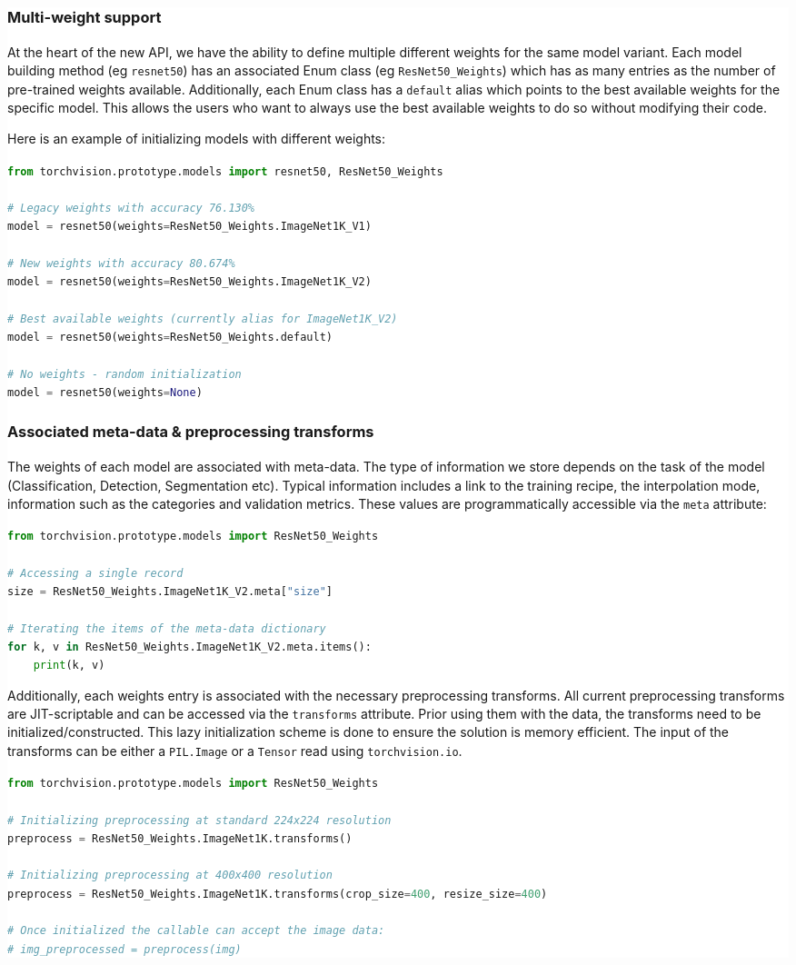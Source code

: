 ### Multi-weight support

At the heart of the new API, we have the ability to define multiple different weights for the same model variant. Each model building method (eg `resnet50`) has an associated Enum class (eg `ResNet50_Weights`) which has as many entries as the number of pre-trained weights available. Additionally, each Enum class has a `default` alias which points to the best available weights for the specific model. This allows the users who want to always use the best available weights to do so without modifying their code.

Here is an example of initializing models with different weights:

```python
from torchvision.prototype.models import resnet50, ResNet50_Weights

# Legacy weights with accuracy 76.130%
model = resnet50(weights=ResNet50_Weights.ImageNet1K_V1)

# New weights with accuracy 80.674%
model = resnet50(weights=ResNet50_Weights.ImageNet1K_V2)

# Best available weights (currently alias for ImageNet1K_V2)
model = resnet50(weights=ResNet50_Weights.default)

# No weights - random initialization
model = resnet50(weights=None)
```

### Associated meta-data &  preprocessing transforms

The weights of each model are associated with meta-data. The type of information we store depends on the task of the model (Classification, Detection, Segmentation etc). Typical information includes a link to the training recipe, the interpolation mode, information such as the categories and validation metrics. These values are programmatically accessible via the `meta` attribute:

```python
from torchvision.prototype.models import ResNet50_Weights

# Accessing a single record
size = ResNet50_Weights.ImageNet1K_V2.meta["size"]

# Iterating the items of the meta-data dictionary
for k, v in ResNet50_Weights.ImageNet1K_V2.meta.items():
    print(k, v)
```

Additionally, each weights entry is associated with the necessary preprocessing transforms. All current preprocessing transforms are JIT-scriptable and can be accessed via the `transforms` attribute. Prior using them with the data, the transforms need to be initialized/constructed. This lazy initialization scheme is done to ensure the solution is memory efficient. The input of the transforms can be either a `PIL.Image` or a `Tensor` read using `torchvision.io`.

```python
from torchvision.prototype.models import ResNet50_Weights

# Initializing preprocessing at standard 224x224 resolution
preprocess = ResNet50_Weights.ImageNet1K.transforms()

# Initializing preprocessing at 400x400 resolution
preprocess = ResNet50_Weights.ImageNet1K.transforms(crop_size=400, resize_size=400)

# Once initialized the callable can accept the image data:
# img_preprocessed = preprocess(img)
```
